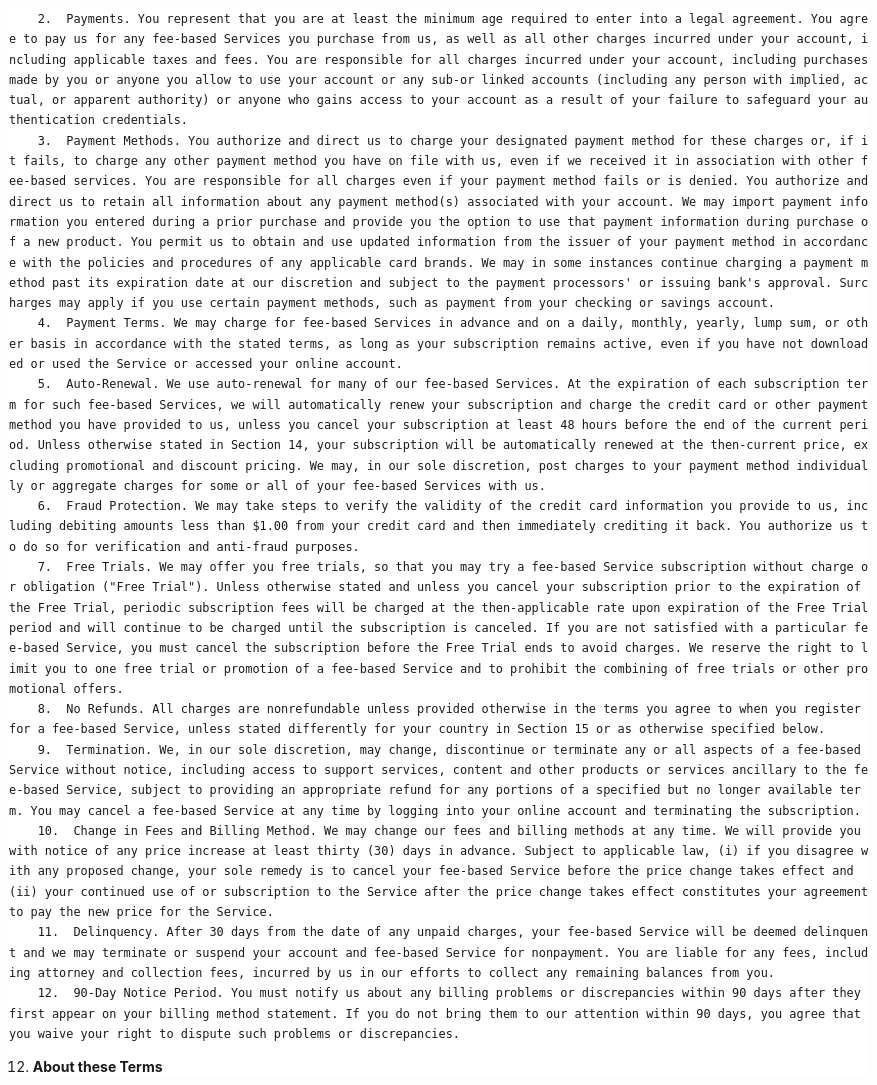         2.  Payments. You represent that you are at least the minimum age required to enter into a legal agreement. You agree to pay us for any fee-based Services you purchase from us, as well as all other charges incurred under your account, including applicable taxes and fees. You are responsible for all charges incurred under your account, including purchases made by you or anyone you allow to use your account or any sub-or linked accounts (including any person with implied, actual, or apparent authority) or anyone who gains access to your account as a result of your failure to safeguard your authentication credentials.
        3.  Payment Methods. You authorize and direct us to charge your designated payment method for these charges or, if it fails, to charge any other payment method you have on file with us, even if we received it in association with other fee-based services. You are responsible for all charges even if your payment method fails or is denied. You authorize and direct us to retain all information about any payment method(s) associated with your account. We may import payment information you entered during a prior purchase and provide you the option to use that payment information during purchase of a new product. You permit us to obtain and use updated information from the issuer of your payment method in accordance with the policies and procedures of any applicable card brands. We may in some instances continue charging a payment method past its expiration date at our discretion and subject to the payment processors' or issuing bank's approval. Surcharges may apply if you use certain payment methods, such as payment from your checking or savings account.
        4.  Payment Terms. We may charge for fee-based Services in advance and on a daily, monthly, yearly, lump sum, or other basis in accordance with the stated terms, as long as your subscription remains active, even if you have not downloaded or used the Service or accessed your online account.
        5.  Auto-Renewal. We use auto-renewal for many of our fee-based Services. At the expiration of each subscription term for such fee-based Services, we will automatically renew your subscription and charge the credit card or other payment method you have provided to us, unless you cancel your subscription at least 48 hours before the end of the current period. Unless otherwise stated in Section 14, your subscription will be automatically renewed at the then-current price, excluding promotional and discount pricing. We may, in our sole discretion, post charges to your payment method individually or aggregate charges for some or all of your fee-based Services with us.
        6.  Fraud Protection. We may take steps to verify the validity of the credit card information you provide to us, including debiting amounts less than $1.00 from your credit card and then immediately crediting it back. You authorize us to do so for verification and anti-fraud purposes.
        7.  Free Trials. We may offer you free trials, so that you may try a fee-based Service subscription without charge or obligation ("Free Trial"). Unless otherwise stated and unless you cancel your subscription prior to the expiration of the Free Trial, periodic subscription fees will be charged at the then-applicable rate upon expiration of the Free Trial period and will continue to be charged until the subscription is canceled. If you are not satisfied with a particular fee-based Service, you must cancel the subscription before the Free Trial ends to avoid charges. We reserve the right to limit you to one free trial or promotion of a fee-based Service and to prohibit the combining of free trials or other promotional offers.
        8.  No Refunds. All charges are nonrefundable unless provided otherwise in the terms you agree to when you register for a fee-based Service, unless stated differently for your country in Section 15 or as otherwise specified below.
        9.  Termination. We, in our sole discretion, may change, discontinue or terminate any or all aspects of a fee-based Service without notice, including access to support services, content and other products or services ancillary to the fee-based Service, subject to providing an appropriate refund for any portions of a specified but no longer available term. You may cancel a fee-based Service at any time by logging into your online account and terminating the subscription.
        10.  Change in Fees and Billing Method. We may change our fees and billing methods at any time. We will provide you with notice of any price increase at least thirty (30) days in advance. Subject to applicable law, (i) if you disagree with any proposed change, your sole remedy is to cancel your fee-based Service before the price change takes effect and (ii) your continued use of or subscription to the Service after the price change takes effect constitutes your agreement to pay the new price for the Service.
        11.  Delinquency. After 30 days from the date of any unpaid charges, your fee-based Service will be deemed delinquent and we may terminate or suspend your account and fee-based Service for nonpayment. You are liable for any fees, including attorney and collection fees, incurred by us in our efforts to collect any remaining balances from you.
        12.  90-Day Notice Period. You must notify us about any billing problems or discrepancies within 90 days after they first appear on your billing method statement. If you do not bring them to our attention within 90 days, you agree that you waive your right to dispute such problems or discrepancies.
12.  **About these Terms**